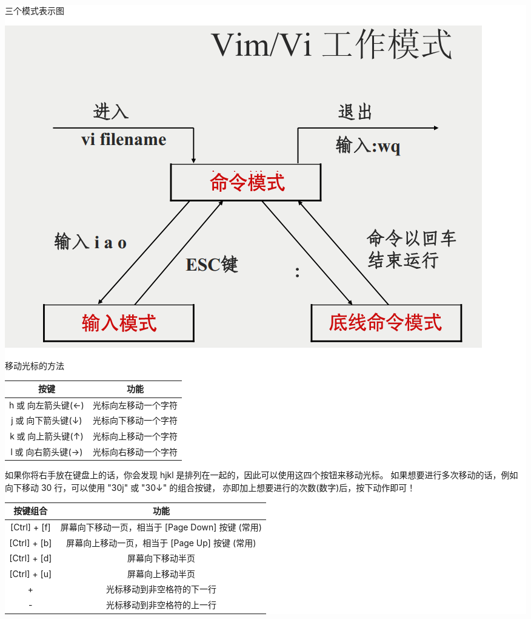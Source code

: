 三个模式表示图

![ ](./images/vim使用教程/vim-vi-workmodel.png)

移动光标的方法

| 按键 | 功能 |
| :---------: | :-----------: |
| h 或 向左箭头键(←) | 光标向左移动一个字符 |
| j 或 向下箭头键(↓) | 光标向下移动一个字符 |
| k 或 向上箭头键(↑) | 光标向上移动一个字符 |
| l 或 向右箭头键(→) | 光标向右移动一个字符 |

如果你将右手放在键盘上的话，你会发现 hjkl 是排列在一起的，因此可以使用这四个按钮来移动光标。 如果想要进行多次移动的话，例如向下移动 30 行，可以使用 "30j" 或 "30↓" 的组合按键， 亦即加上想要进行的次数(数字)后，按下动作即可！

| 按键组合 | 功能 |
| :---------: | :-----------: |
| [Ctrl] + [f] | 屏幕向下移动一页，相当于 [Page Down] 按键 (常用) |
| [Ctrl] + [b] | 屏幕向上移动一页，相当于 [Page Up] 按键 (常用) |
| [Ctrl] + [d] | 屏幕向下移动半页 |
| [Ctrl] + [u] | 屏幕向上移动半页 |
|+|光标移动到非空格符的下一行|
|-|光标移动到非空格符的上一行|
